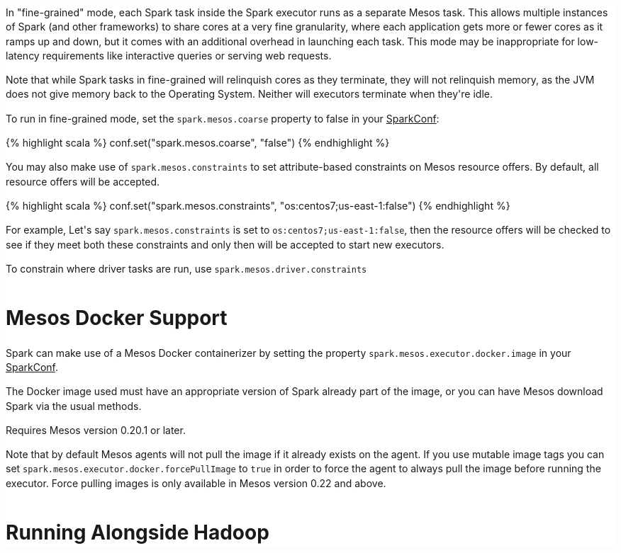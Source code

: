 In "fine-grained" mode, each Spark task inside the Spark executor runs
as a separate Mesos task. This allows multiple instances of Spark (and
other frameworks) to share cores at a very fine granularity, where
each application gets more or fewer cores as it ramps up and down, but
it comes with an additional overhead in launching each task. This mode
may be inappropriate for low-latency requirements like interactive
queries or serving web requests.

Note that while Spark tasks in fine-grained will relinquish cores as
they terminate, they will not relinquish memory, as the JVM does not
give memory back to the Operating System.  Neither will executors
terminate when they're idle.

To run in fine-grained mode, set the `spark.mesos.coarse` property to false in your
[SparkConf](configuration.html#spark-properties):

{% highlight scala %}
conf.set("spark.mesos.coarse", "false")
{% endhighlight %}

You may also make use of `spark.mesos.constraints` to set
attribute-based constraints on Mesos resource offers. By default, all
resource offers will be accepted.

{% highlight scala %}
conf.set("spark.mesos.constraints", "os:centos7;us-east-1:false")
{% endhighlight %}

For example, Let's say `spark.mesos.constraints` is set to `os:centos7;us-east-1:false`, then the resource offers will
be checked to see if they meet both these constraints and only then will be accepted to start new executors.

To constrain where driver tasks are run, use `spark.mesos.driver.constraints`

# Mesos Docker Support

Spark can make use of a Mesos Docker containerizer by setting the property `spark.mesos.executor.docker.image`
in your [SparkConf](configuration.html#spark-properties).

The Docker image used must have an appropriate version of Spark already part of the image, or you can
have Mesos download Spark via the usual methods.

Requires Mesos version 0.20.1 or later.

Note that by default Mesos agents will not pull the image if it already exists on the agent. If you use mutable image
tags you can set `spark.mesos.executor.docker.forcePullImage` to `true` in order to force the agent to always pull the
image before running the executor. Force pulling images is only available in Mesos version 0.22 and above.

# Running Alongside Hadoop
